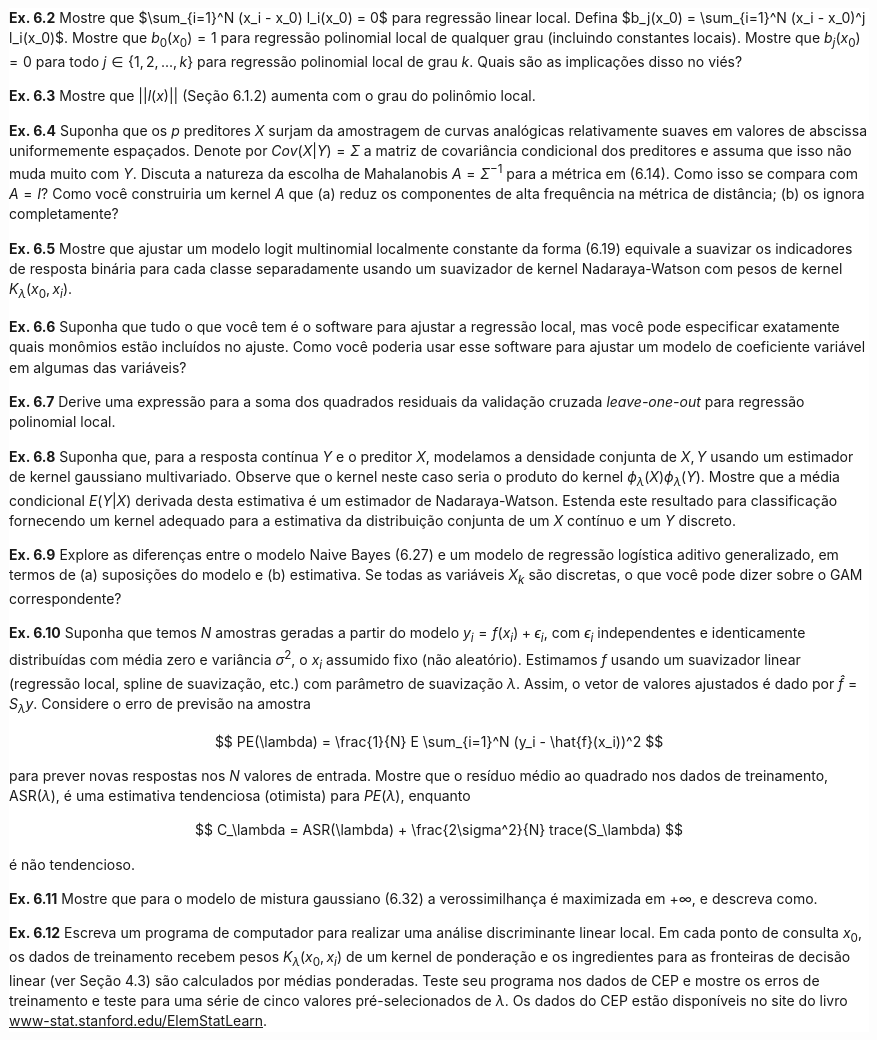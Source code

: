 **Ex. 6.2** Mostre que $\sum_{i=1}^N (x_i - x_0) l_i(x_0) = 0$ para regressão linear local. Defina $b_j(x_0) = \sum_{i=1}^N (x_i - x_0)^j l_i(x_0)$. Mostre que $b_0(x_0) = 1$ para regressão polinomial local de qualquer grau (incluindo constantes locais). Mostre que $b_j(x_0) = 0$ para todo $j \in \{1, 2, ..., k\}$ para regressão polinomial local de grau $k$. Quais são as implicações disso no viés?

**Ex. 6.3** Mostre que $||l(x)||$ (Seção 6.1.2) aumenta com o grau do polinômio local.

**Ex. 6.4** Suponha que os $p$ preditores $X$ surjam da amostragem de curvas analógicas relativamente suaves em valores de abscissa uniformemente espaçados. Denote por $Cov(X|Y) = \Sigma$ a matriz de covariância condicional dos preditores e assuma que isso não muda muito com $Y$. Discuta a natureza da escolha de Mahalanobis $A = \Sigma^{-1}$ para a métrica em (6.14). Como isso se compara com $A = I$? Como você construiria um kernel $A$ que (a) reduz os componentes de alta frequência na métrica de distância; (b) os ignora completamente?

**Ex. 6.5** Mostre que ajustar um modelo logit multinomial localmente constante da forma (6.19) equivale a suavizar os indicadores de resposta binária para cada classe separadamente usando um suavizador de kernel Nadaraya-Watson com pesos de kernel $K_\lambda(x_0, x_i)$.

**Ex. 6.6** Suponha que tudo o que você tem é o software para ajustar a regressão local, mas você pode especificar exatamente quais monômios estão incluídos no ajuste. Como você poderia usar esse software para ajustar um modelo de coeficiente variável em algumas das variáveis?

**Ex. 6.7** Derive uma expressão para a soma dos quadrados residuais da validação cruzada *leave-one-out* para regressão polinomial local.

**Ex. 6.8** Suponha que, para a resposta contínua $Y$ e o preditor $X$, modelamos a densidade conjunta de $X, Y$ usando um estimador de kernel gaussiano multivariado. Observe que o kernel neste caso seria o produto do kernel $\phi_\lambda(X)\phi_\lambda(Y)$. Mostre que a média condicional $E(Y|X)$ derivada desta estimativa é um estimador de Nadaraya-Watson. Estenda este resultado para classificação fornecendo um kernel adequado para a estimativa da distribuição conjunta de um $X$ contínuo e um $Y$ discreto.

**Ex. 6.9** Explore as diferenças entre o modelo Naive Bayes (6.27) e um modelo de regressão logística aditivo generalizado, em termos de (a) suposições do modelo e (b) estimativa. Se todas as variáveis $X_k$ são discretas, o que você pode dizer sobre o GAM correspondente?

**Ex. 6.10** Suponha que temos $N$ amostras geradas a partir do modelo $y_i = f(x_i) + \epsilon_i$, com $\epsilon_i$ independentes e identicamente distribuídas com média zero e variância $\sigma^2$, o $x_i$ assumido fixo (não aleatório). Estimamos $f$ usando um suavizador linear (regressão local, spline de suavização, etc.) com parâmetro de suavização $\lambda$. Assim, o vetor de valores ajustados é dado por $\hat{f} = S_\lambda y$. Considere o erro de previsão na amostra

$$ PE(\lambda) = \frac{1}{N} E \sum_{i=1}^N (y_i - \hat{f}(x_i))^2 $$

para prever novas respostas nos $N$ valores de entrada. Mostre que o resíduo médio ao quadrado nos dados de treinamento, ASR($\lambda$), é uma estimativa tendenciosa (otimista) para $PE(\lambda)$, enquanto

$$ C_\lambda = ASR(\lambda) + \frac{2\sigma^2}{N} trace(S_\lambda) $$

é não tendencioso.

**Ex. 6.11** Mostre que para o modelo de mistura gaussiano (6.32) a verossimilhança é maximizada em $+\infty$, e descreva como.

**Ex. 6.12** Escreva um programa de computador para realizar uma análise discriminante linear local. Em cada ponto de consulta $x_0$, os dados de treinamento recebem pesos $K_\lambda(x_0, x_i)$ de um kernel de ponderação e os ingredientes para as fronteiras de decisão linear (ver Seção 4.3) são calculados por médias ponderadas. Teste seu programa nos dados de CEP e mostre os erros de treinamento e teste para uma série de cinco valores pré-selecionados de $\lambda$. Os dados do CEP estão disponíveis no site do livro www-stat.stanford.edu/ElemStatLearn.
